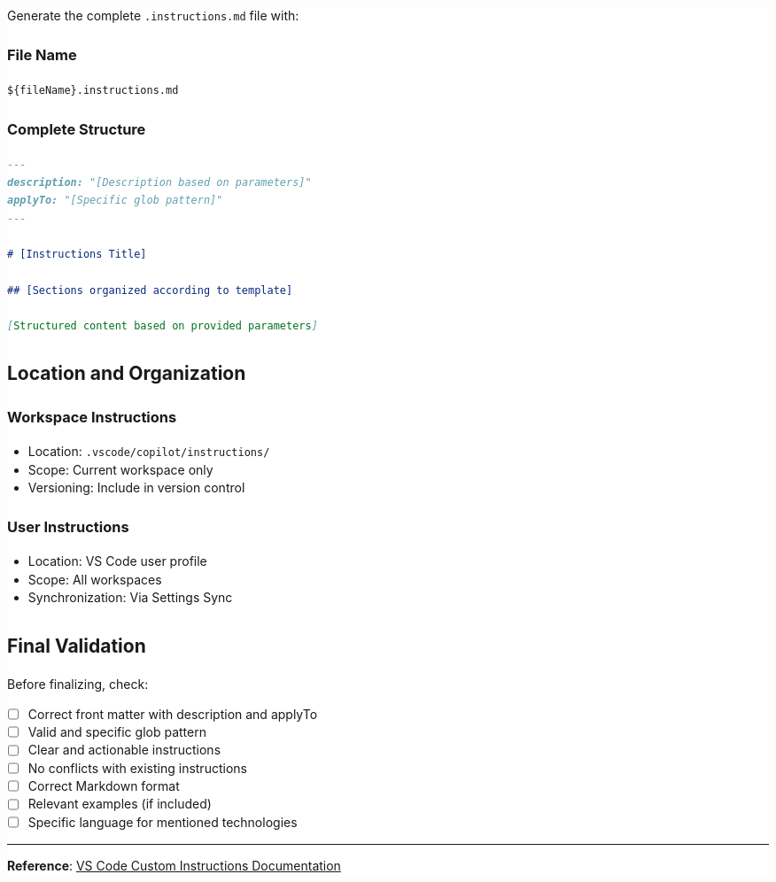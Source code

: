 Generate the complete `.instructions.md` file with:

### File Name
`${fileName}.instructions.md`

### Complete Structure
```markdown
---
description: "[Description based on parameters]"
applyTo: "[Specific glob pattern]"
---

# [Instructions Title]

## [Sections organized according to template]

[Structured content based on provided parameters]
```

## Location and Organization

### Workspace Instructions
- Location: `.vscode/copilot/instructions/`
- Scope: Current workspace only
- Versioning: Include in version control

### User Instructions
- Location: VS Code user profile
- Scope: All workspaces
- Synchronization: Via Settings Sync

## Final Validation

Before finalizing, check:
- [ ] Correct front matter with description and applyTo
- [ ] Valid and specific glob pattern
- [ ] Clear and actionable instructions
- [ ] No conflicts with existing instructions
- [ ] Correct Markdown format
- [ ] Relevant examples (if included)
- [ ] Specific language for mentioned technologies

---

**Reference**: [VS Code Custom Instructions Documentation](https://code.visualstudio.com/docs/copilot/copilot-customization#_use-instructionsmd-files)
